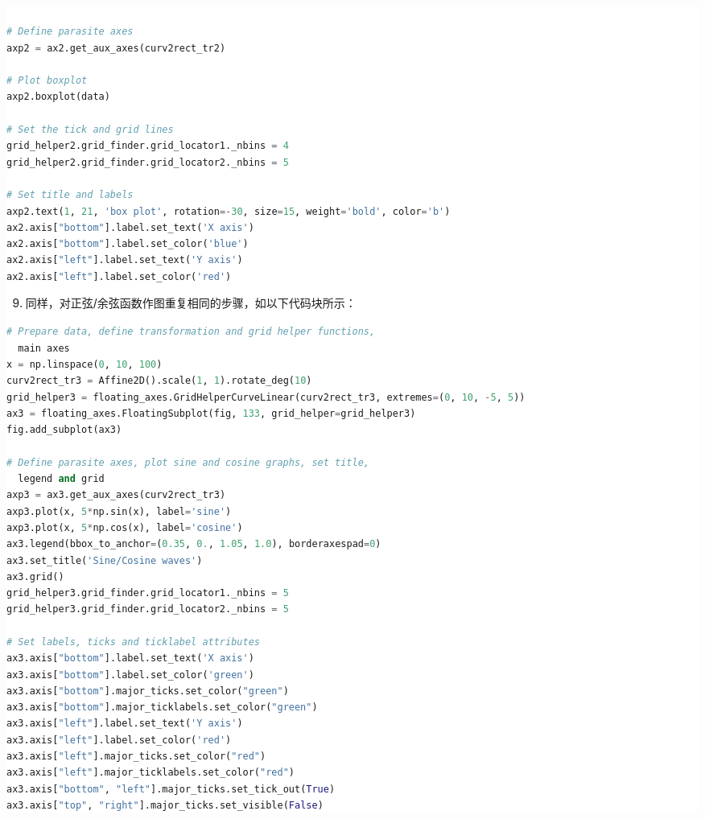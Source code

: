 ```py

# Define parasite axes
axp2 = ax2.get_aux_axes(curv2rect_tr2)

# Plot boxplot
axp2.boxplot(data)

# Set the tick and grid lines
grid_helper2.grid_finder.grid_locator1._nbins = 4
grid_helper2.grid_finder.grid_locator2._nbins = 5

# Set title and labels
axp2.text(1, 21, 'box plot', rotation=-30, size=15, weight='bold', color='b')
ax2.axis["bottom"].label.set_text('X axis')
ax2.axis["bottom"].label.set_color('blue')
ax2.axis["left"].label.set_text('Y axis')
ax2.axis["left"].label.set_color('red')
```

9.  同样，对正弦/余弦函数作图重复相同的步骤，如以下代码块所示：

```py
# Prepare data, define transformation and grid helper functions, 
  main axes
x = np.linspace(0, 10, 100)
curv2rect_tr3 = Affine2D().scale(1, 1).rotate_deg(10)
grid_helper3 = floating_axes.GridHelperCurveLinear(curv2rect_tr3, extremes=(0, 10, -5, 5))
ax3 = floating_axes.FloatingSubplot(fig, 133, grid_helper=grid_helper3)
fig.add_subplot(ax3)

# Define parasite axes, plot sine and cosine graphs, set title, 
  legend and grid
axp3 = ax3.get_aux_axes(curv2rect_tr3)
axp3.plot(x, 5*np.sin(x), label='sine')
axp3.plot(x, 5*np.cos(x), label='cosine')
ax3.legend(bbox_to_anchor=(0.35, 0., 1.05, 1.0), borderaxespad=0)
ax3.set_title('Sine/Cosine waves')
ax3.grid()
grid_helper3.grid_finder.grid_locator1._nbins = 5
grid_helper3.grid_finder.grid_locator2._nbins = 5

# Set labels, ticks and ticklabel attributes
ax3.axis["bottom"].label.set_text('X axis')
ax3.axis["bottom"].label.set_color('green')
ax3.axis["bottom"].major_ticks.set_color("green")
ax3.axis["bottom"].major_ticklabels.set_color("green")
ax3.axis["left"].label.set_text('Y axis')
ax3.axis["left"].label.set_color('red')
ax3.axis["left"].major_ticks.set_color("red")
ax3.axis["left"].major_ticklabels.set_color("red")
ax3.axis["bottom", "left"].major_ticks.set_tick_out(True)
ax3.axis["top", "right"].major_ticks.set_visible(False)
```
